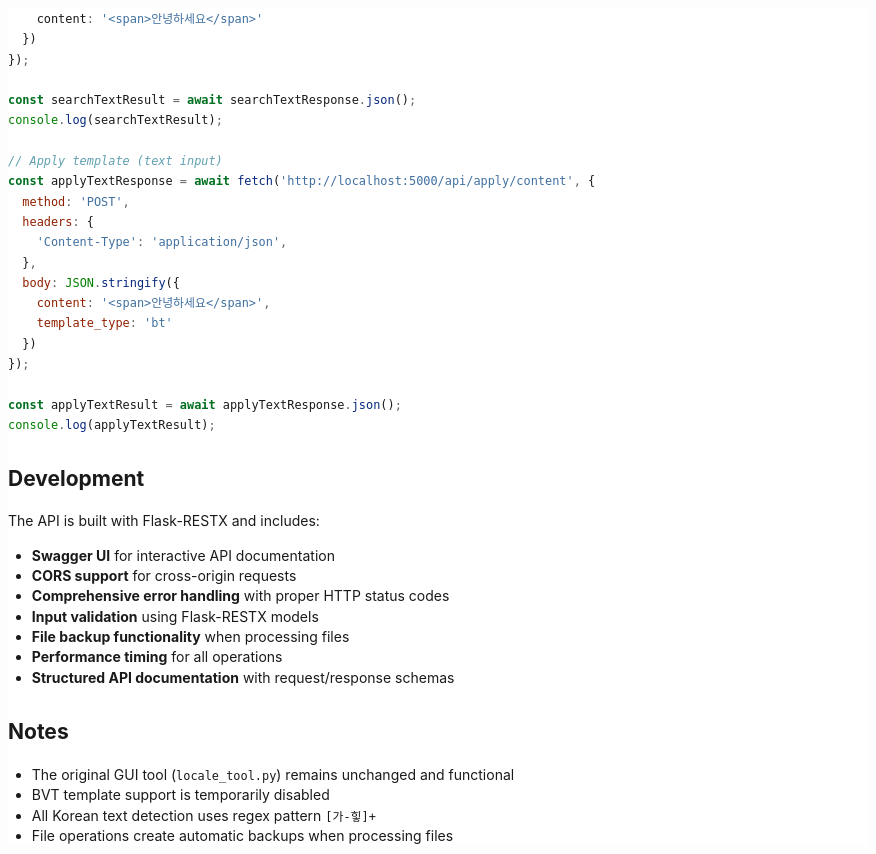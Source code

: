 ```javascript
    content: '<span>안녕하세요</span>'
  })
});

const searchTextResult = await searchTextResponse.json();
console.log(searchTextResult);

// Apply template (text input)
const applyTextResponse = await fetch('http://localhost:5000/api/apply/content', {
  method: 'POST',
  headers: {
    'Content-Type': 'application/json',
  },
  body: JSON.stringify({
    content: '<span>안녕하세요</span>',
    template_type: 'bt'
  })
});

const applyTextResult = await applyTextResponse.json();
console.log(applyTextResult);
```

## Development

The API is built with Flask-RESTX and includes:
- **Swagger UI** for interactive API documentation
- **CORS support** for cross-origin requests
- **Comprehensive error handling** with proper HTTP status codes
- **Input validation** using Flask-RESTX models
- **File backup functionality** when processing files
- **Performance timing** for all operations
- **Structured API documentation** with request/response schemas

## Notes

- The original GUI tool (`locale_tool.py`) remains unchanged and functional
- BVT template support is temporarily disabled
- All Korean text detection uses regex pattern `[가-힣]+`
- File operations create automatic backups when processing files
